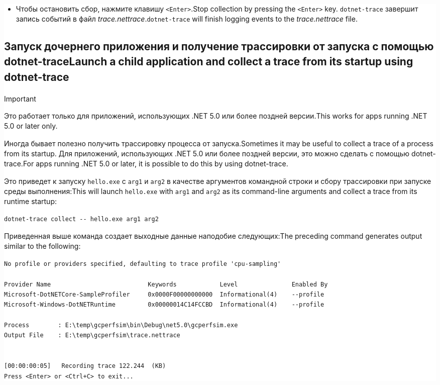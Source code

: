 - <span data-ttu-id="6cc84-213">Чтобы остановить сбор, нажмите клавишу `<Enter>`.</span><span class="sxs-lookup"><span data-stu-id="6cc84-213">Stop collection by pressing the `<Enter>` key.</span></span> <span data-ttu-id="6cc84-214">`dotnet-trace` завершит запись событий в файл *trace.nettrace*.</span><span class="sxs-lookup"><span data-stu-id="6cc84-214">`dotnet-trace` will finish logging events to the *trace.nettrace* file.</span></span>

## <a name="launch-a-child-application-and-collect-a-trace-from-its-startup-using-dotnet-trace"></a><span data-ttu-id="6cc84-215">Запуск дочернего приложения и получение трассировки от запуска с помощью dotnet-trace</span><span class="sxs-lookup"><span data-stu-id="6cc84-215">Launch a child application and collect a trace from its startup using dotnet-trace</span></span>

> [!IMPORTANT]
> <span data-ttu-id="6cc84-216">Это работает только для приложений, использующих .NET 5.0 или более поздней версии.</span><span class="sxs-lookup"><span data-stu-id="6cc84-216">This works for apps running .NET 5.0 or later only.</span></span>

<span data-ttu-id="6cc84-217">Иногда бывает полезно получить трассировку процесса от запуска.</span><span class="sxs-lookup"><span data-stu-id="6cc84-217">Sometimes it may be useful to collect a trace of a process from its startup.</span></span> <span data-ttu-id="6cc84-218">Для приложений, использующих .NET 5.0 или более поздней версии, это можно сделать с помощью dotnet-trace.</span><span class="sxs-lookup"><span data-stu-id="6cc84-218">For apps running .NET 5.0 or later, it is possible to do this by using dotnet-trace.</span></span>

<span data-ttu-id="6cc84-219">Это приведет к запуску `hello.exe` с `arg1` и `arg2` в качестве аргументов командной строки и сбору трассировки при запуске среды выполнения:</span><span class="sxs-lookup"><span data-stu-id="6cc84-219">This will launch `hello.exe` with `arg1` and `arg2` as its command-line arguments and collect a trace from its runtime startup:</span></span>

```console
dotnet-trace collect -- hello.exe arg1 arg2
```

<span data-ttu-id="6cc84-220">Приведенная выше команда создает выходные данные наподобие следующих:</span><span class="sxs-lookup"><span data-stu-id="6cc84-220">The preceding command generates output similar to the following:</span></span>

```console
No profile or providers specified, defaulting to trace profile 'cpu-sampling'

Provider Name                           Keywords            Level               Enabled By
Microsoft-DotNETCore-SampleProfiler     0x0000F00000000000  Informational(4)    --profile
Microsoft-Windows-DotNETRuntime         0x00000014C14FCCBD  Informational(4)    --profile

Process        : E:\temp\gcperfsim\bin\Debug\net5.0\gcperfsim.exe
Output File    : E:\temp\gcperfsim\trace.nettrace


[00:00:00:05]   Recording trace 122.244  (KB)
Press <Enter> or <Ctrl+C> to exit...
```
